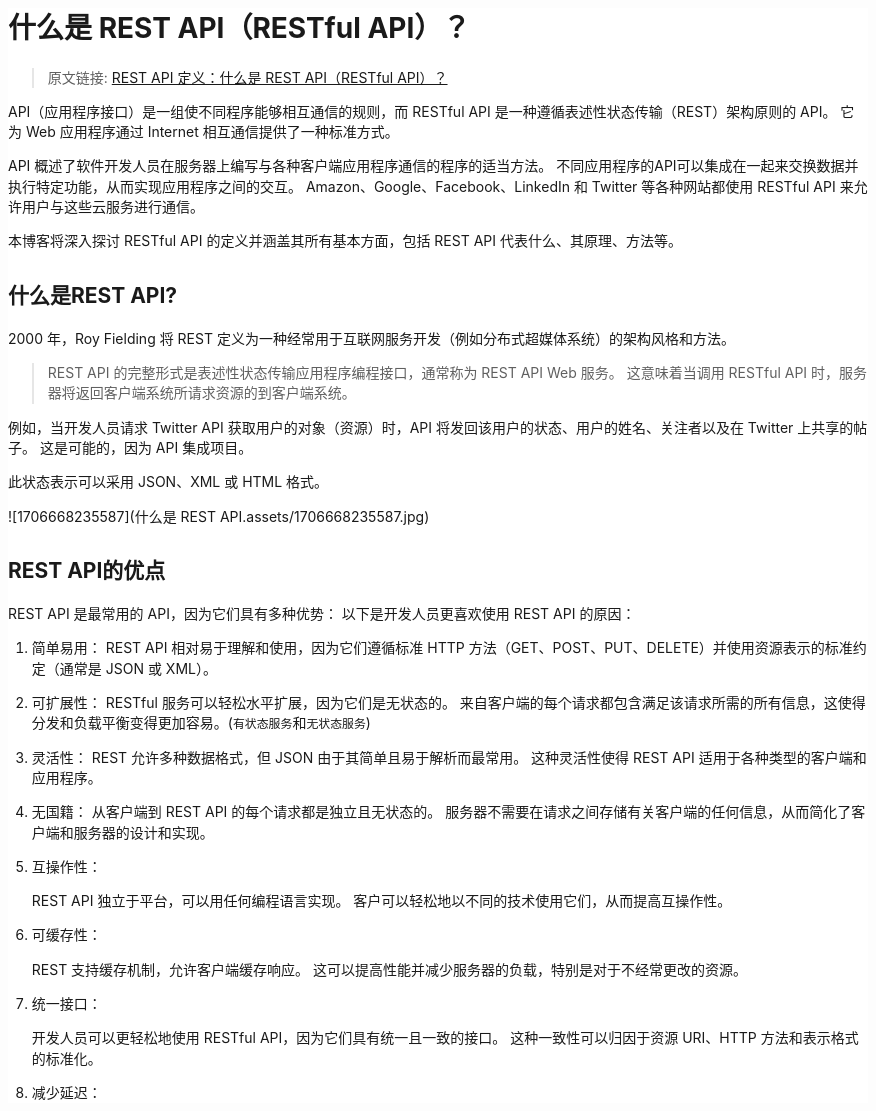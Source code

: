 # 什么是 REST API（RESTful API）？

> 原文链接: [REST API 定义：什么是 REST API（RESTful API）？](https://www.astera.com/zh-CN/type/blog/rest-api-definition/)

API（应用程序接口）是一组使不同程序能够相互通信的规则，而 RESTful API 是一种遵循表述性状态传输（REST）架构原则的 API。 它为 Web 应用程序通过 Internet 相互通信提供了一种标准方式。

API 概述了软件开发人员在服务器上编写与各种客户端应用程序通信的程序的适当方法。 不同应用程序的API可以集成在一起来交换数据并执行特定功能，从而实现应用程序之间的交互。 Amazon、Google、Facebook、LinkedIn 和 Twitter 等各种网站都使用 RESTful API 来允许用户与这些云服务进行通信。

本博客将深入探讨 RESTful API 的定义并涵盖其所有基本方面，包括 REST API 代表什么、其原理、方法等。

## 什么是REST API?

2000 年，Roy Fielding 将 REST 定义为一种经常用于互联网服务开发（例如分布式超媒体系统）的架构风格和方法。

> REST API 的完整形式是表述性状态传输应用程序编程接口，通常称为 REST API Web 服务。 这意味着当调用 RESTful API 时，服务器将返回客户端系统所请求资源的到客户端系统。

例如，当开发人员请求 Twitter API 获取用户的对象（资源）时，API 将发回该用户的状态、用户的姓名、关注者以及在 Twitter 上共享的帖子。 这是可能的，因为 API 集成项目。

此状态表示可以采用 JSON、XML 或 HTML 格式。

![1706668235587](什么是 REST API.assets/1706668235587.jpg)



## REST API的优点

REST API 是最常用的 API，因为它们具有多种优势： 以下是开发人员更喜欢使用 REST API 的原因：

1. 简单易用：
   REST API 相对易于理解和使用，因为它们遵循标准 HTTP 方法（GET、POST、PUT、DELETE）并使用资源表示的标准约定（通常是 JSON 或 XML）。

2. 可扩展性：
   RESTful 服务可以轻松水平扩展，因为它们是无状态的。 来自客户端的每个请求都包含满足该请求所需的所有信息，这使得分发和负载平衡变得更加容易。(`有状态服务`和`无状态服务`)

3. 灵活性：
   REST 允许多种数据格式，但 JSON 由于其简单且易于解析而最常用。 这种灵活性使得 REST API 适用于各种类型的客户端和应用程序。

4. 无国籍：
   从客户端到 REST API 的每个请求都是独立且无状态的。 服务器不需要在请求之间存储有关客户端的任何信息，从而简化了客户端和服务器的设计和实现。

5. 互操作性：

   REST API 独立于平台，可以用任何编程语言实现。 客户可以轻松地以不同的技术使用它们，从而提高互操作性。

6. 可缓存性：

   REST 支持缓存机制，允许客户端缓存响应。 这可以提高性能并减少服务器的负载，特别是对于不经常更改的资源。

7. 统一接口：

   开发人员可以更轻松地使用 RESTful API，因为它们具有统一且一致的接口。 这种一致性可以归因于资源 URI、HTTP 方法和表示格式的标准化。

8. 减少延迟：
